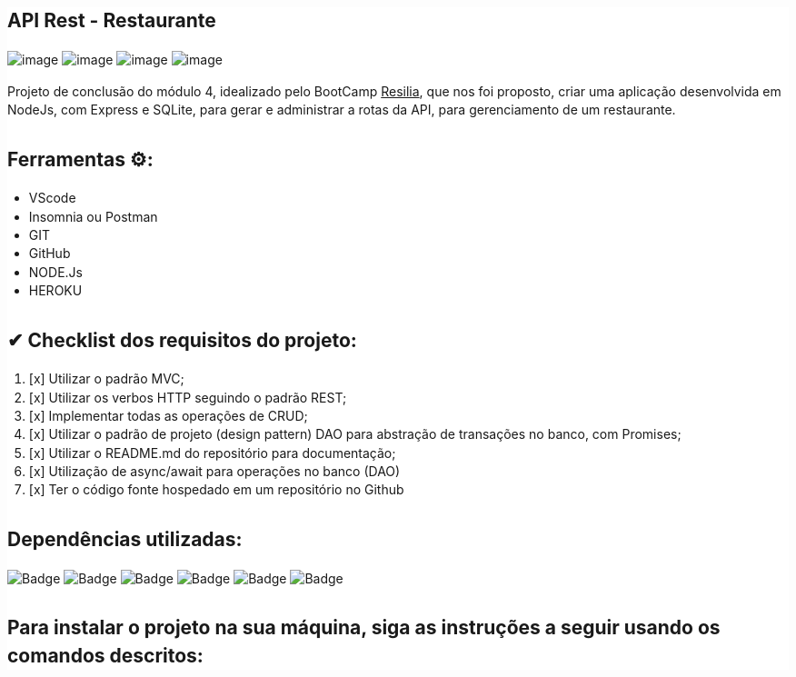 ## API Rest -  Restaurante
![image](https://img.shields.io/github/issues/rnegrelly/Projeto-M4-API_REST?color=%23B5A595&logo=GOT&logoColor=%23B5A595&style=plastic) 
![image](https://img.shields.io/github/forks/rnegrelly/Projeto-M4-API_REST?color=%23B5A595&logoColor=%23B5A595&style=plastic) 
![image](https://img.shields.io/github/stars/rnegrelly/Projeto-M4-API_REST?color=%23B5A595&style=plastic) 
![image](https://img.shields.io/github/license/rnegrelly/Projeto-M4-API_REST?color=%23B5A595&logoColor=%23B5A595&style=plastic)

Projeto de conclusão do módulo 4, idealizado pelo BootCamp [Resilia](https://www.resilia.com.br/), que nos foi proposto, criar uma aplicação desenvolvida em NodeJs, 
com Express e SQLite, para gerar e administrar a rotas da API, para gerenciamento de um restaurante.

## Ferramentas ⚙: 
 -   VScode
 -   Insomnia ou Postman
 -   GIT
 -   GitHub
 -   NODE.Js
 -   HEROKU
 
## ✔ Checklist dos requisitos do projeto:

1. [x] Utilizar o padrão MVC;
2. [x] Utilizar os verbos HTTP seguindo o padrão REST;
3. [x] Implementar todas as operações de CRUD;
4. [x] Utilizar o padrão de projeto (design pattern) DAO para abstração de transações no
banco, com Promises;
5. [x] Utilizar o README.md do repositório para documentação;
6. [x] Utilização de async/await para operações no banco (DAO)
7. [x] Ter o código fonte hospedado em um repositório no Github

 
 ## Dependências utilizadas:

![Badge](https://img.shields.io/badge/"nodemon"-"%5E2.0.15"-orange)
![Badge](https://img.shields.io/badge/"express"-"%5E4.17.1"-orange)
![Badge](https://img.shields.io/badge/"sqlite3"-"%5E5.0.2"-orange)
![Badge](https://img.shields.io/badge/"dotenv"-"%5E5.0.2"-orange)
![Badge](https://img.shields.io/badge/"path"-"%5E5.0.2"-orange)
![Badge](https://img.shields.io/badge/"url"-"%5E5.0.2"-orange)


  
 ## Para instalar o projeto na sua máquina, siga as instruções a seguir usando os comandos descritos:
